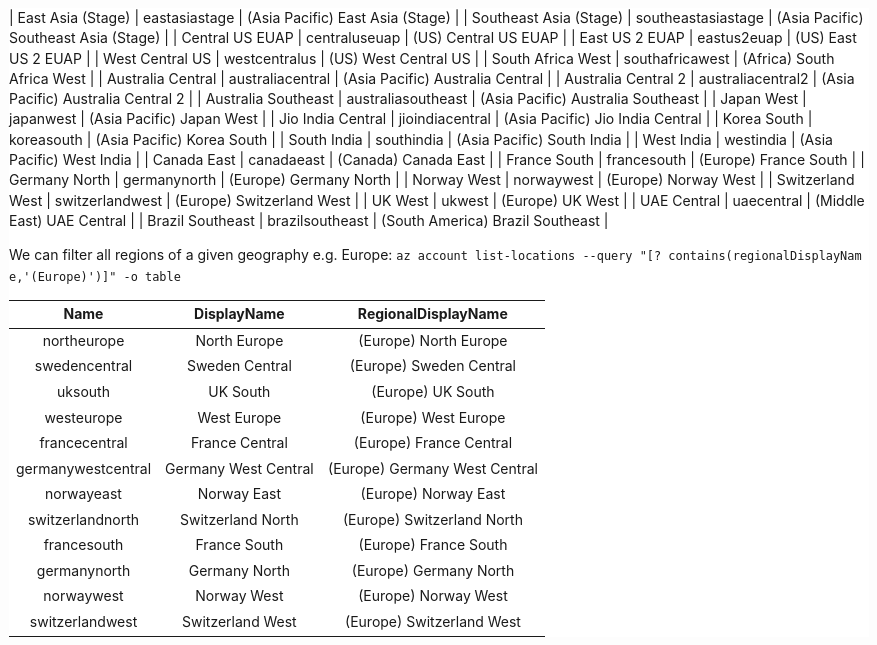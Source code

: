 |    East Asia (Stage)     |    eastasiastage    |   (Asia Pacific) East Asia (Stage)    |
|  Southeast Asia (Stage)  | southeastasiastage  | (Asia Pacific) Southeast Asia (Stage) |
|     Central US EUAP      |    centraluseuap    |         (US) Central US EUAP          |
|      East US 2 EUAP      |     eastus2euap     |          (US) East US 2 EUAP          |
|     West Central US      |    westcentralus    |         (US) West Central US          |
|    South Africa West     |   southafricawest   |      (Africa) South Africa West       |
|    Australia Central     |  australiacentral   |   (Asia Pacific) Australia Central    |
|   Australia Central 2    |  australiacentral2  |  (Asia Pacific) Australia Central 2   |
|   Australia Southeast    | australiasoutheast  |  (Asia Pacific) Australia Southeast   |
|        Japan West        |      japanwest      |       (Asia Pacific) Japan West       |
|    Jio India Central     |   jioindiacentral   |   (Asia Pacific) Jio India Central    |
|       Korea South        |     koreasouth      |      (Asia Pacific) Korea South       |
|       South India        |     southindia      |      (Asia Pacific) South India       |
|        West India        |      westindia      |       (Asia Pacific) West India       |
|       Canada East        |     canadaeast      |         (Canada) Canada East          |
|       France South       |     francesouth     |         (Europe) France South         |
|      Germany North       |    germanynorth     |        (Europe) Germany North         |
|       Norway West        |     norwaywest      |         (Europe) Norway West          |
|     Switzerland West     |   switzerlandwest   |       (Europe) Switzerland West       |
|         UK West          |       ukwest        |           (Europe) UK West            |
|       UAE Central        |     uaecentral      |       (Middle East) UAE Central       |
|     Brazil Southeast     |   brazilsoutheast   |   (South America) Brazil Southeast    |

We can filter all regions of a given geography e.g. Europe: ```az account list-locations --query "[? contains(regionalDisplayName,'(Europe)')]" -o table```

|        Name        |     DisplayName      |      RegionalDisplayName      |
|:------------------:|:--------------------:|:-----------------------------:|
|    northeurope     |     North Europe     |     (Europe) North Europe     |
|   swedencentral    |    Sweden Central    |    (Europe) Sweden Central    |
|      uksouth       |       UK South       |       (Europe) UK South       |
|     westeurope     |     West Europe      |     (Europe) West Europe      |
|   francecentral    |    France Central    |    (Europe) France Central    |
| germanywestcentral | Germany West Central | (Europe) Germany West Central |
|     norwayeast     |     Norway East      |     (Europe) Norway East      |
|  switzerlandnorth  |  Switzerland North   |  (Europe) Switzerland North   |
|    francesouth     |     France South     |     (Europe) France South     |
|    germanynorth    |    Germany North     |    (Europe) Germany North     |
|     norwaywest     |     Norway West      |     (Europe) Norway West      |
|  switzerlandwest   |   Switzerland West   |   (Europe) Switzerland West   |